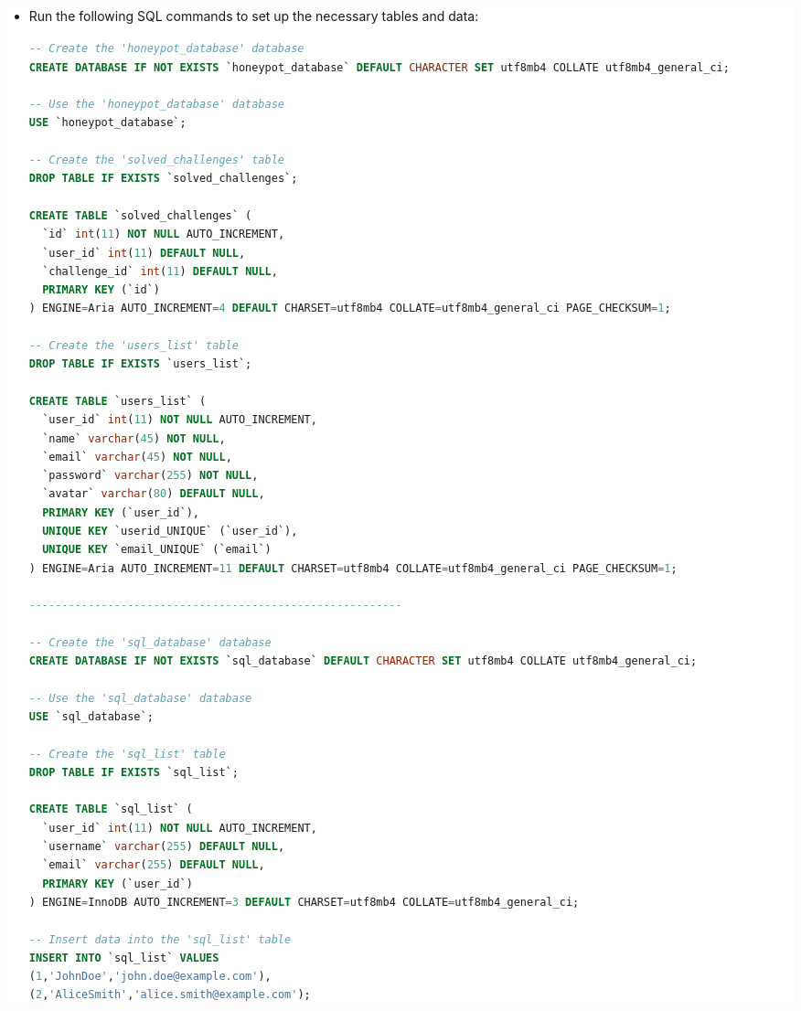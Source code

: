 - Run the following SQL commands to set up the necessary tables and data:

  ```sql
  -- Create the 'honeypot_database' database
  CREATE DATABASE IF NOT EXISTS `honeypot_database` DEFAULT CHARACTER SET utf8mb4 COLLATE utf8mb4_general_ci;

  -- Use the 'honeypot_database' database
  USE `honeypot_database`;

  -- Create the 'solved_challenges' table
  DROP TABLE IF EXISTS `solved_challenges`;

  CREATE TABLE `solved_challenges` (
    `id` int(11) NOT NULL AUTO_INCREMENT,
    `user_id` int(11) DEFAULT NULL,
    `challenge_id` int(11) DEFAULT NULL,
    PRIMARY KEY (`id`)
  ) ENGINE=Aria AUTO_INCREMENT=4 DEFAULT CHARSET=utf8mb4 COLLATE=utf8mb4_general_ci PAGE_CHECKSUM=1;

  -- Create the 'users_list' table
  DROP TABLE IF EXISTS `users_list`;

  CREATE TABLE `users_list` (
    `user_id` int(11) NOT NULL AUTO_INCREMENT,
    `name` varchar(45) NOT NULL,
    `email` varchar(45) NOT NULL,
    `password` varchar(255) NOT NULL,
    `avatar` varchar(80) DEFAULT NULL,
    PRIMARY KEY (`user_id`),
    UNIQUE KEY `userid_UNIQUE` (`user_id`),
    UNIQUE KEY `email_UNIQUE` (`email`)
  ) ENGINE=Aria AUTO_INCREMENT=11 DEFAULT CHARSET=utf8mb4 COLLATE=utf8mb4_general_ci PAGE_CHECKSUM=1;

  ---------------------------------------------------------

  -- Create the 'sql_database' database
  CREATE DATABASE IF NOT EXISTS `sql_database` DEFAULT CHARACTER SET utf8mb4 COLLATE utf8mb4_general_ci;

  -- Use the 'sql_database' database
  USE `sql_database`;

  -- Create the 'sql_list' table
  DROP TABLE IF EXISTS `sql_list`;

  CREATE TABLE `sql_list` (
    `user_id` int(11) NOT NULL AUTO_INCREMENT,
    `username` varchar(255) DEFAULT NULL,
    `email` varchar(255) DEFAULT NULL,
    PRIMARY KEY (`user_id`)
  ) ENGINE=InnoDB AUTO_INCREMENT=3 DEFAULT CHARSET=utf8mb4 COLLATE=utf8mb4_general_ci;

  -- Insert data into the 'sql_list' table
  INSERT INTO `sql_list` VALUES
  (1,'JohnDoe','john.doe@example.com'),
  (2,'AliceSmith','alice.smith@example.com');
  ```
